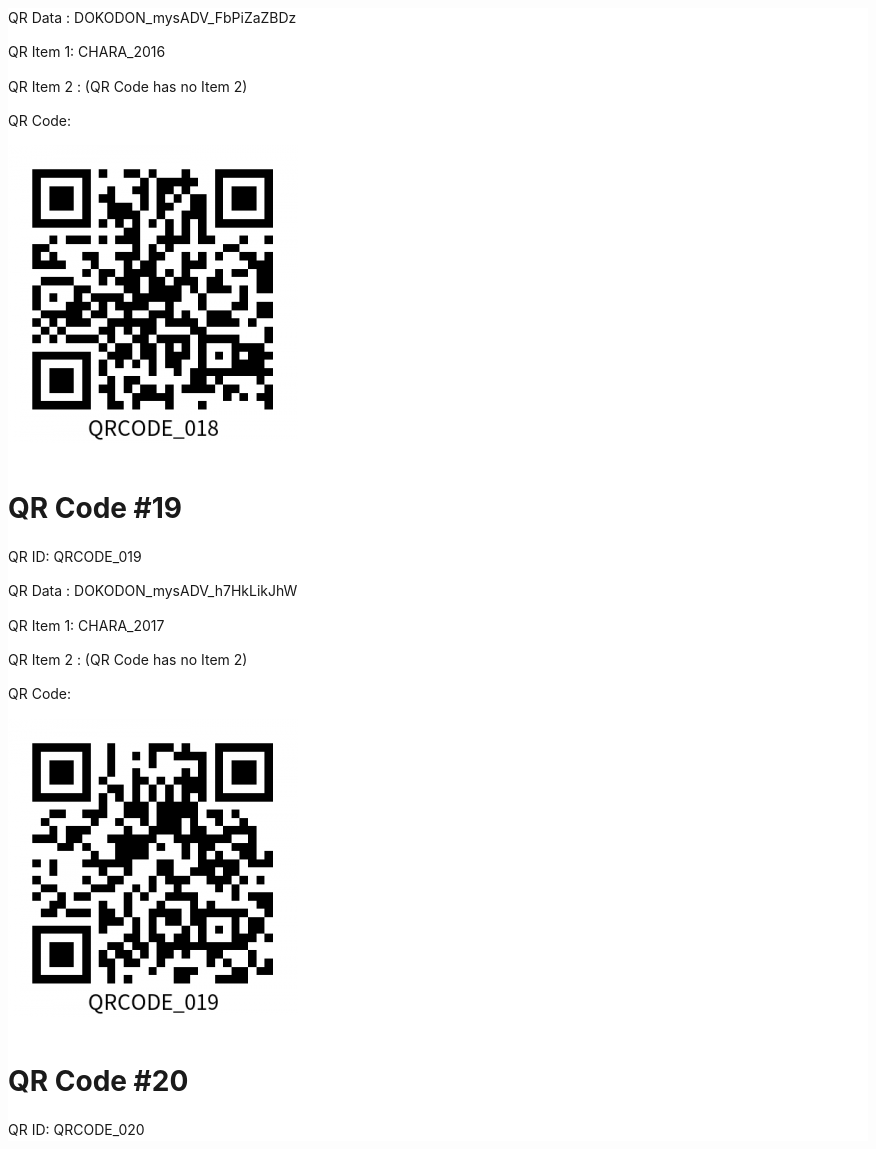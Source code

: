 QR Data : DOKODON_mysADV_FbPiZaZBDz

QR Item 1: CHARA_2016

QR Item 2 : (QR Code has no Item 2)

QR Code:

![Image](/qrs/QRCODE_018.png)
# QR Code #19
QR ID: QRCODE_019

QR Data : DOKODON_mysADV_h7HkLikJhW

QR Item 1: CHARA_2017

QR Item 2 : (QR Code has no Item 2)

QR Code:

![Image](/qrs/QRCODE_019.png)
# QR Code #20
QR ID: QRCODE_020
